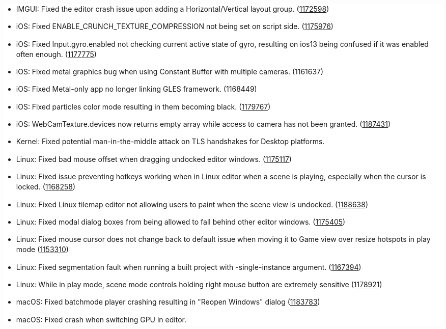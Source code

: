*   IMGUI: Fixed the editor crash issue upon adding a Horizontal/Vertical layout group. ([1172598](https://issuetracker.unity3d.com/issues/ui-crash-editor-crashes-when-adding-any-kind-of-layout-component-to-a-gameobject))
    
*   iOS: Fixed ENABLE\_CRUNCH\_TEXTURE\_COMPRESSION not being set on script side. ([1175976](https://issuetracker.unity3d.com/issues/ios-unityengine-dot-textureformat-does-not-contain-a-definition-for-etc-rgb4crunched))
    
*   iOS: Fixed Input.gyro.enabled not checking current active state of gyro, resulting on ios13 being confused if it was enabled often enough. ([1177775](https://issuetracker.unity3d.com/issues/ios-13-dot-0-rotations-around-device-y-axis-does-not-work-when-rotating-a-device))
    
*   iOS: Fixed metal graphics bug when using Constant Buffer with multiple cameras. (1161637)
    
*   iOS: Fixed Metal-only app no longer linking GLES framework. (1168449)
    
*   iOS: Fixed particles color mode resulting in them becoming black. ([1179767](https://issuetracker.unity3d.com/issues/ios-gameobjects-with-standard-unlit-shaders-are-rendered-black-on-ipad-5th-generation-when-shaders-color-mode-is-set-to-color))
    
*   iOS: WebCamTexture.devices now returns empty array while access to camera has not been granted. ([1187431](https://issuetracker.unity3d.com/issues/ios-webcamtexture-dot-devices-returns-number-of-cameras-a-device-has-even-though-camera-permission-was-not-given-to-the-app))
    
*   Kernel: Fixed potential man-in-the-middle attack on TLS handshakes for Desktop platforms.
    
*   Linux: Fixed bad mouse offset when dragging undocked editor windows. ([1175117](https://issuetracker.unity3d.com/issues/linux-undocked-windows-shift-downward-when-starting-to-drag-them))
    
*   Linux: Fixed issue preventing hotkeys working when in Linux editor when a scene is playing, especially when the cursor is locked. ([1168258](https://issuetracker.unity3d.com/issues/linux-cant-get-back-the-cursor-if-its-locked-and-hidden-while-in-play-mode))
    
*   Linux: Fixed Linux tilemap editor not allowing users to paint when the scene view is undocked. ([1188638](https://issuetracker.unity3d.com/issues/linux-unable-to-paint-tiles-with-tile-palette-when-the-scene-window-is-undocked))
    
*   Linux: Fixed modal dialog boxes from being allowed to fall behind other editor windows. ([1175405](https://issuetracker.unity3d.com/issues/linux-editor-all-window-generated-from-package-manager-is-blocked-by-it))
    
*   Linux: Fixed mouse cursor does not change back to default issue when moving it to Game view over resize hotspots in play mode ([1153310](https://issuetracker.unity3d.com/issues/linux-mouse-cursor-does-not-update-when-moving-it-to-game-view))
    
*   Linux: Fixed segmentation fault when running a built project with -single-instance argument. ([1167394](https://issuetracker.unity3d.com/issues/linux-segmentation-fault-when-running-a-built-project-with-single-instance-argument))
    
*   Linux: While in play mode, scene mode controls holding right mouse button are extremely sensitive ([1178921](https://issuetracker.unity3d.com/issues/linux-while-in-play-mode-scene-mode-controls-holding-right-mouse-button-are-extremely-sensitive))
    
*   macOS: Fixed batchmode player crashing resulting in "Reopen Windows" dialog ([1183783](https://issuetracker.unity3d.com/issues/macos-manual-input-requiring-pop-up-appears-in-batch-mode-if-unity-didnt-close-properly-on-the-last-launch))
    
*   macOS: Fixed crash when switching GPU in editor.
    